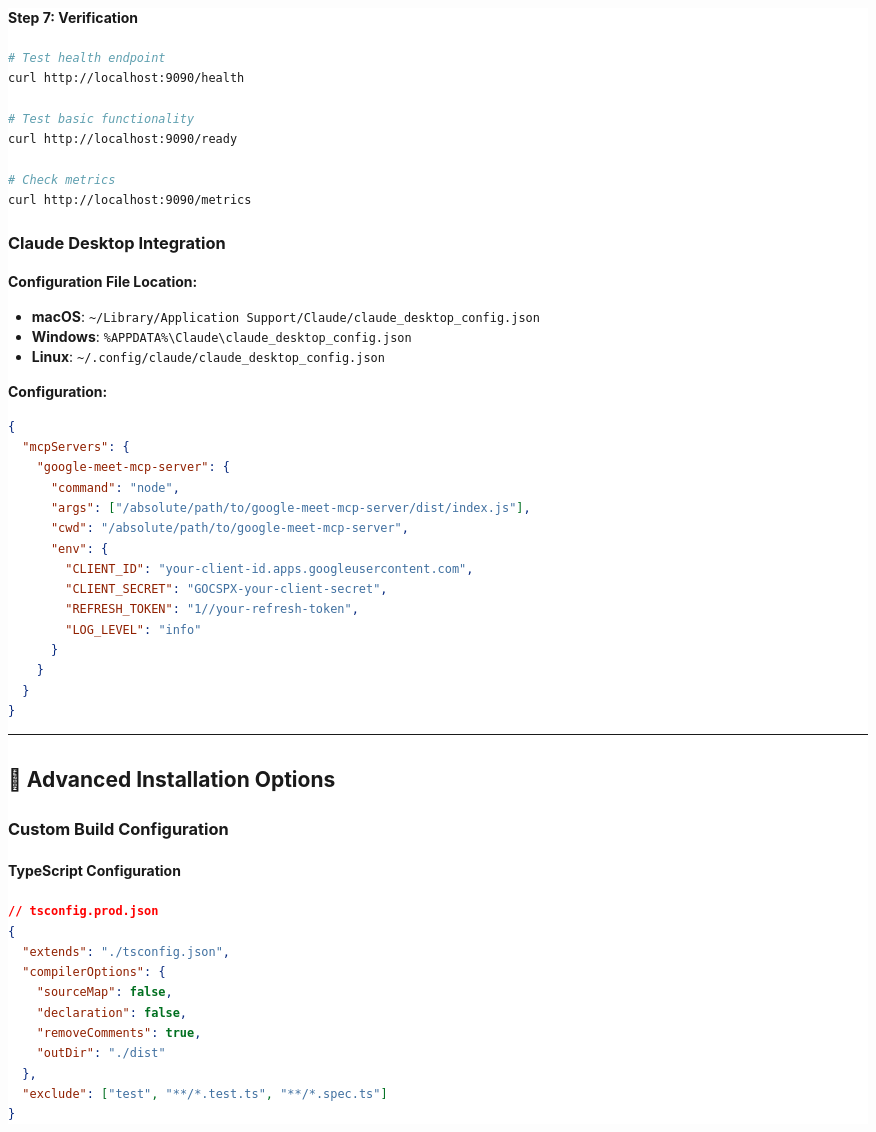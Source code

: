 #### **Step 7: Verification**
```bash
# Test health endpoint
curl http://localhost:9090/health

# Test basic functionality
curl http://localhost:9090/ready

# Check metrics
curl http://localhost:9090/metrics
```

### **Claude Desktop Integration**

**Configuration File Location:**
- **macOS**: `~/Library/Application Support/Claude/claude_desktop_config.json`
- **Windows**: `%APPDATA%\Claude\claude_desktop_config.json`
- **Linux**: `~/.config/claude/claude_desktop_config.json`

**Configuration:**
```json
{
  "mcpServers": {
    "google-meet-mcp-server": {
      "command": "node",
      "args": ["/absolute/path/to/google-meet-mcp-server/dist/index.js"],
      "cwd": "/absolute/path/to/google-meet-mcp-server",
      "env": {
        "CLIENT_ID": "your-client-id.apps.googleusercontent.com",
        "CLIENT_SECRET": "GOCSPX-your-client-secret",
        "REFRESH_TOKEN": "1//your-refresh-token",
        "LOG_LEVEL": "info"
      }
    }
  }
}
```

---

## 🔧 Advanced Installation Options

### **Custom Build Configuration**

#### **TypeScript Configuration**
```json
// tsconfig.prod.json
{
  "extends": "./tsconfig.json",
  "compilerOptions": {
    "sourceMap": false,
    "declaration": false,
    "removeComments": true,
    "outDir": "./dist"
  },
  "exclude": ["test", "**/*.test.ts", "**/*.spec.ts"]
}
```

